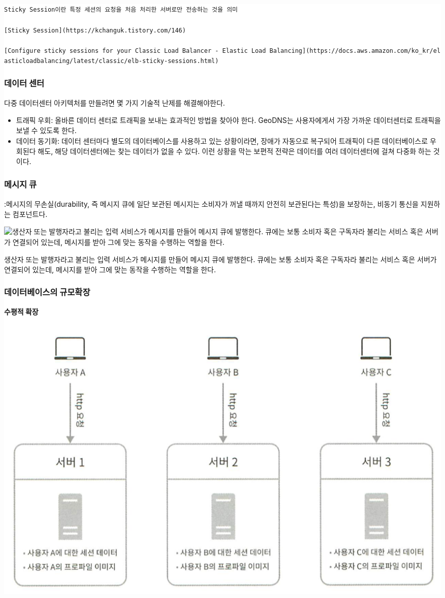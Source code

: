     Sticky Session이란 특정 세션의 요청을 처음 처리한 서버로만 전송하는 것을 의미
    
    [Sticky Session](https://kchanguk.tistory.com/146)
    
    [Configure sticky sessions for your Classic Load Balancer - Elastic Load Balancing](https://docs.aws.amazon.com/ko_kr/elasticloadbalancing/latest/classic/elb-sticky-sessions.html)
    

### 데이터 센터

다중 데이터센터 아키텍처를 만들려면 몇 가지 기술적 난제를 해결해야한다.

- 트래픽 우회: 올바른 데이터 센터로 트래픽을 보내는 효과적인 방법을 찾아야 한다. GeoDNS는 사용자에게서 가장 가까운 데이터센터로 트래픽을 보낼 수 있도록 한다.
- 데이터 동기화: 데이터 센터마다 별도의 데이터베이스를 사용하고 있는 상황이라면, 장애가 자동으로 복구되어 트래픽이 다른 데이터베이스로 우회된다 해도, 해당 데이터센터에는 찾는 데이터가 없을 수 있다. 이런 상황을 막는 보편적 전략은 데이터를 여러 데이터센터에 걸쳐 다중화 하는 것이다.

### 메시지 큐

:메시지의 무손실(durability, 즉 메시지 큐에 일단 보관된 메시지는 소비자가 꺼낼 때까지 안전히 보관된다는 특성)을 보장하는, 비동기 통신을 지원하는 컴포넌트다.

![생산자 또는 발행자라고 불리는 입력 서비스가 메시지를 만들어 메시지 큐에 발행한다. 큐에는 보통 소비자 혹은 구독자라 불리는 서비스 혹은 서버가 연결되어 있는데, 메시지를 받아 그에 맞는 동작을 수행하는 역할을 한다.](https://prod-files-secure.s3.us-west-2.amazonaws.com/5fa0de1d-95c1-4faf-abf5-52150a9e293f/68b363f6-b201-4b3f-80eb-30d6864ba8ab/Untitled.png)

생산자 또는 발행자라고 불리는 입력 서비스가 메시지를 만들어 메시지 큐에 발행한다. 큐에는 보통 소비자 혹은 구독자라 불리는 서비스 혹은 서버가 연결되어 있는데, 메시지를 받아 그에 맞는 동작을 수행하는 역할을 한다.

### 데이터베이스의 규모확장

**수평적 확장**

![Untitled](./img/1.png)
